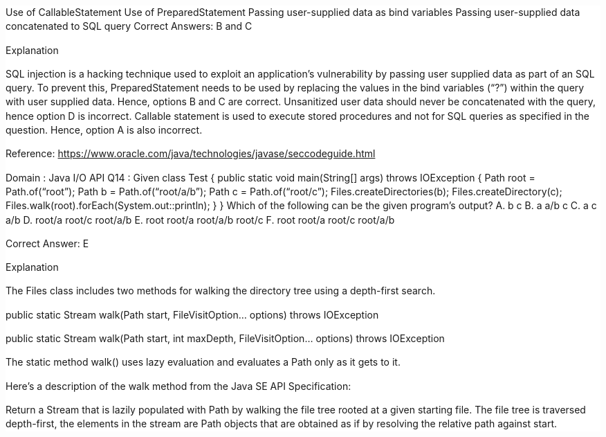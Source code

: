 Use of CallableStatement
Use of PreparedStatement
Passing user-supplied data as bind variables
Passing user-supplied data concatenated to SQL query
Correct Answers: B and C

Explanation

SQL injection is a hacking technique used to exploit an application’s vulnerability by passing user supplied data as part of an SQL query. To prevent this, PreparedStatement needs to be used by replacing the values in the bind variables (“?”) within the query with user supplied data. Hence, options B and C are correct.
Unsanitized user data should never be concatenated with the query, hence option D is incorrect.
Callable statement is used to execute stored procedures and not for SQL queries as specified in the question. Hence, option A is also incorrect.

Reference: https://www.oracle.com/java/technologies/javase/seccodeguide.html

 

Domain : Java I/O API
Q14 : Given
class Test {
    public static void main(String[] args) throws IOException {
        Path root = Path.of(“root”);
        Path b = Path.of(“root/a/b”);
        Path c = Path.of(“root/c”);
        Files.createDirectories(b);
        Files.createDirectory(c);
        Files.walk(root).forEach(System.out::println);
    }
}
Which of the following can be the given program’s output?
A. b c
B. a a/b c
C. a c a/b
D. root/a root/c root/a/b
E. root root/a root/a/b root/c
F. root root/a root/c root/a/b

Correct Answer: E

Explanation

The Files class includes two methods for walking the directory tree using a depth-first search.

public static Stream<Path> walk(Path start, FileVisitOption… options) throws IOException

public static Stream<Path> walk(Path start, int maxDepth, FileVisitOption… options) throws IOException

The static method walk() uses lazy evaluation and evaluates a Path only as it gets to it.

Here’s a description of the walk method from the Java SE API Specification:

Return a Stream that is lazily populated with Path by walking the file tree rooted at a given starting file. The file tree is traversed depth-first, the elements in the stream are Path objects that are obtained as if by resolving the relative path against start.
